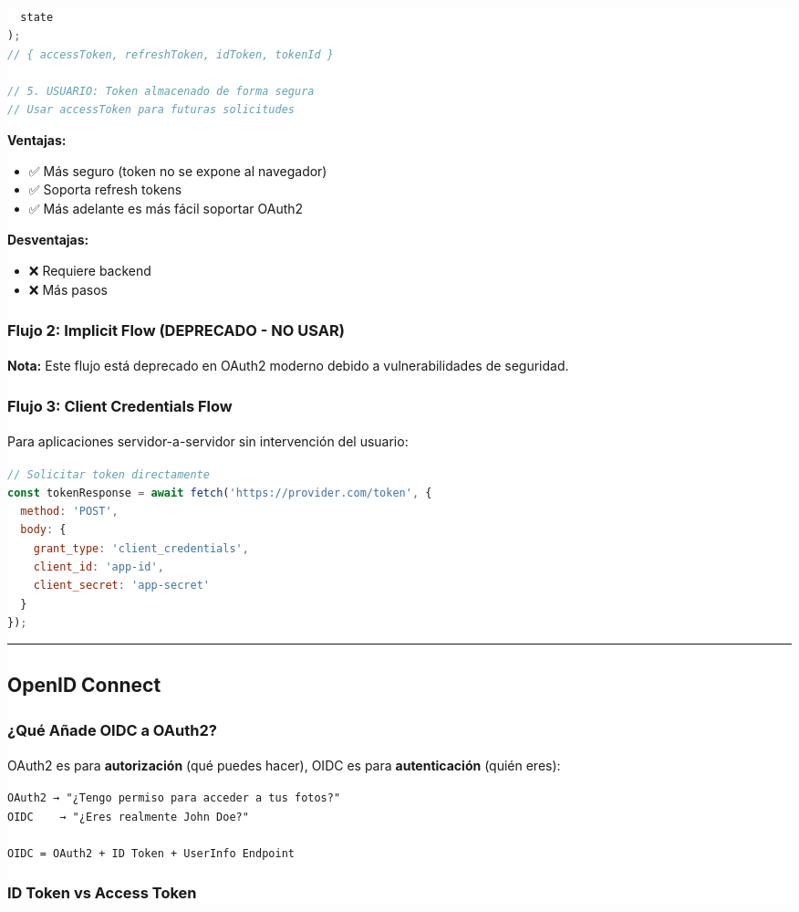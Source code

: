 ```javascript
  state
);
// { accessToken, refreshToken, idToken, tokenId }

// 5. USUARIO: Token almacenado de forma segura
// Usar accessToken para futuras solicitudes
```

**Ventajas:**
- ✅ Más seguro (token no se expone al navegador)
- ✅ Soporta refresh tokens
- ✅ Más adelante es más fácil soportar OAuth2

**Desventajas:**
- ❌ Requiere backend
- ❌ Más pasos

### Flujo 2: Implicit Flow (DEPRECADO - NO USAR)

**Nota:** Este flujo está deprecado en OAuth2 moderno debido a vulnerabilidades de seguridad.

### Flujo 3: Client Credentials Flow

Para aplicaciones servidor-a-servidor sin intervención del usuario:

```javascript
// Solicitar token directamente
const tokenResponse = await fetch('https://provider.com/token', {
  method: 'POST',
  body: {
    grant_type: 'client_credentials',
    client_id: 'app-id',
    client_secret: 'app-secret'
  }
});
```

---

## OpenID Connect

### ¿Qué Añade OIDC a OAuth2?

OAuth2 es para **autorización** (qué puedes hacer), OIDC es para **autenticación** (quién eres):

```
OAuth2 → "¿Tengo permiso para acceder a tus fotos?"
OIDC    → "¿Eres realmente John Doe?"

OIDC = OAuth2 + ID Token + UserInfo Endpoint
```

### ID Token vs Access Token
